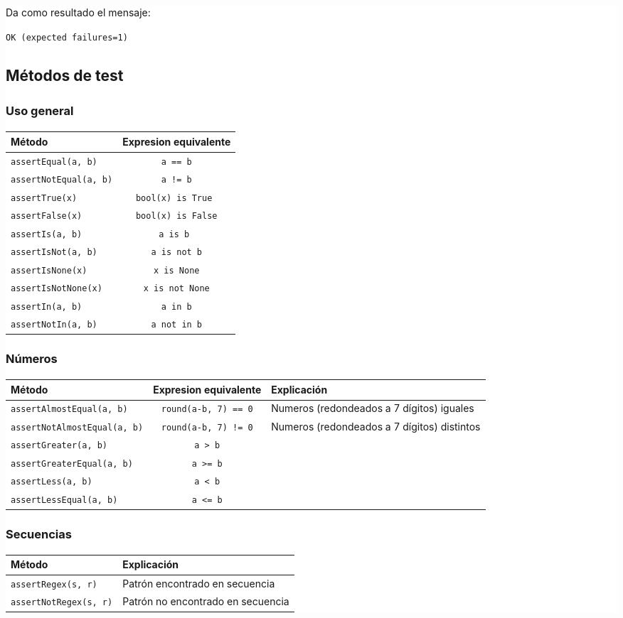 
Da como resultado el mensaje:

    OK (expected failures=1)


## Métodos de test

### Uso general

|Método| Expresion equivalente |
|:---|:-----:|
|`assertEqual(a, b)` | `a == b` |
|`assertNotEqual(a, b)`|`a != b`|
|`assertTrue(x)`|`bool(x) is True `|
|`assertFalse(x)`|`bool(x) is False`|
|`assertIs(a, b)`|`a is b `|
|`assertIsNot(a, b)`| `a is not b` |
|`assertIsNone(x)` | `x is None` |
|`assertIsNotNone(x)` | `x is not None` |
|`assertIn(a, b)` |`a in b`|
|`assertNotIn(a, b)` | `a not in b` |


### Números

|Método| Expresion equivalente | Explicación |
|:---|:-----:|:---|
|`assertAlmostEqual(a, b)`|`round(a-b, 7) == 0`| Numeros (redondeados a 7 dígitos) iguales        |
|`assertNotAlmostEqual(a, b)`|`round(a-b, 7) != 0`|Numeros (redondeados a 7 dígitos) distintos        |
|`assertGreater(a, b)`|`a > b`| |
|`assertGreaterEqual(a, b)`|`a >= b`| |
|`assertLess(a, b)`|`a < b`|  |
|`assertLessEqual(a, b)`|`a <= b`| |


### Secuencias

|Método| Explicación |
|:---|:---|
|`assertRegex(s, r)`| Patrón encontrado en secuencia|
|`assertNotRegex(s, r)`|Patrón no encontrado en secuencia|
